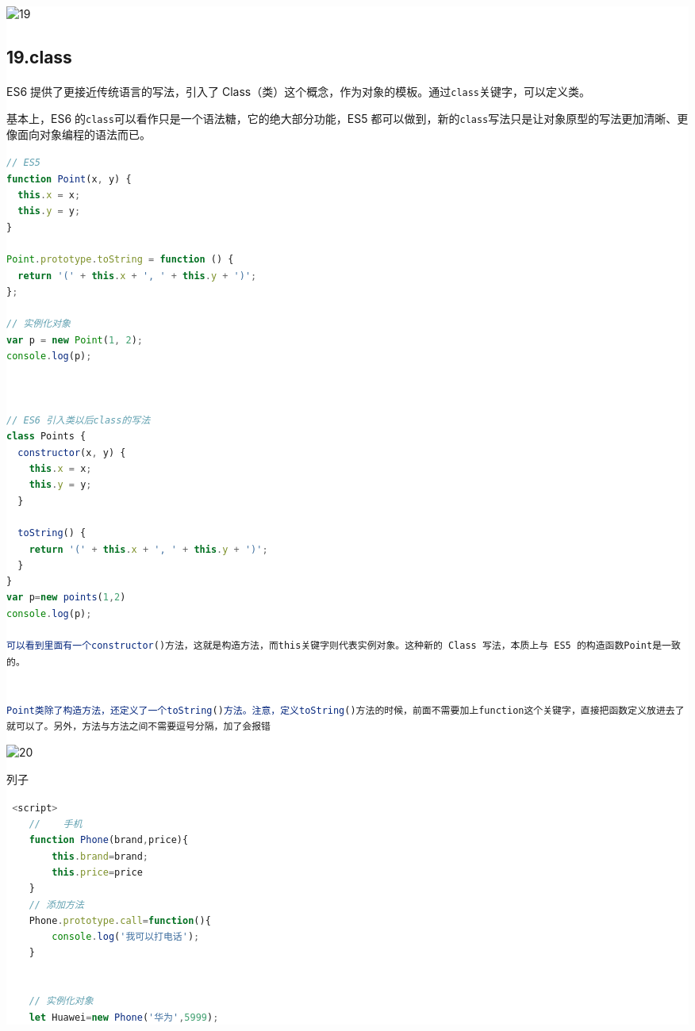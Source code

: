 ![19](C:\Users\ASUS\Desktop\笔记\image\19.png)

## 19.class

 ES6 提供了更接近传统语言的写法，引入了 Class（类）这个概念，作为对象的模板。通过`class`关键字，可以定义类。 

 基本上，ES6 的`class`可以看作只是一个语法糖，它的绝大部分功能，ES5 都可以做到，新的`class`写法只是让对象原型的写法更加清晰、更像面向对象编程的语法而已。 

``` js
// ES5
function Point(x, y) {
  this.x = x;
  this.y = y;
}

Point.prototype.toString = function () {
  return '(' + this.x + ', ' + this.y + ')';
};

// 实例化对象
var p = new Point(1, 2);
console.log(p);



// ES6 引入类以后class的写法
class Points {
  constructor(x, y) {
    this.x = x;
    this.y = y;
  }

  toString() {
    return '(' + this.x + ', ' + this.y + ')';
  }
}
var p=new points(1,2)
console.log(p);

可以看到里面有一个constructor()方法，这就是构造方法，而this关键字则代表实例对象。这种新的 Class 写法，本质上与 ES5 的构造函数Point是一致的。


Point类除了构造方法，还定义了一个toString()方法。注意，定义toString()方法的时候，前面不需要加上function这个关键字，直接把函数定义放进去了就可以了。另外，方法与方法之间不需要逗号分隔，加了会报错
```

![20](C:\Users\ASUS\Desktop\笔记\image\20.png)

列子

``` js
 <script>
    //    手机
    function Phone(brand,price){
        this.brand=brand;
        this.price=price
    }
    // 添加方法
    Phone.prototype.call=function(){
        console.log('我可以打电话');
    }


    // 实例化对象
    let Huawei=new Phone('华为',5999);
```